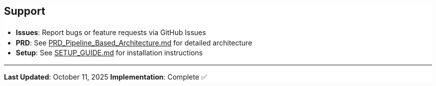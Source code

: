 ## Support

- **Issues**: Report bugs or feature requests via GitHub Issues
- **PRD**: See [PRD_Pipeline_Based_Architecture.md](./PRD_Pipeline_Based_Architecture.md) for detailed architecture
- **Setup**: See [SETUP_GUIDE.md](./SETUP_GUIDE.md) for installation instructions

---

**Last Updated**: October 11, 2025
**Implementation**: Complete ✅

